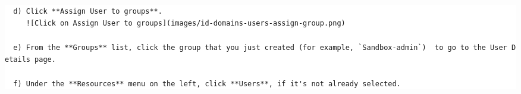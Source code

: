       d) Click **Assign User to groups**.
         ![Click on Assign User to groups](images/id-domains-users-assign-group.png)

      e) From the **Groups** list, click the group that you just created (for example, `Sandbox-admin`)  to go to the User Details page.

      f) Under the **Resources** menu on the left, click **Users**, if it's not already selected.